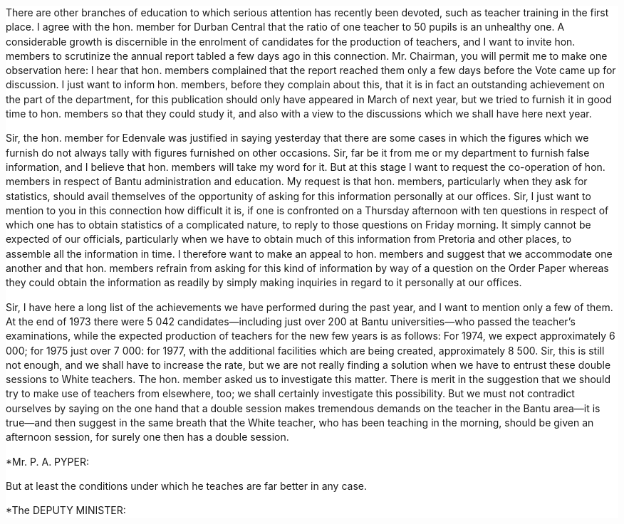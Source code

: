 <p>There are other branches of education to which serious attention has recently been devoted, such as teacher training in the first place. I agree with the hon. member for Durban Central that the ratio of one teacher to 50 pupils is an unhealthy one. A considerable growth is discernible in the enrolment of candidates for the production of teachers, and I want to invite hon. members to scrutinize the annual report tabled a few days ago in this connection. Mr. Chairman, you will permit me to make one observation here: I hear that hon. members complained that the report reached them only a few days before the Vote came up for discussion. I just want to inform hon. members, before they complain about this, that it is in fact an outstanding achievement on the part of the department, for this publication should only have appeared in March of next year, but we tried to furnish it in good time to hon. members so that they could study it, and also with a view to the discussions which we shall have here next year.</p>

<p>Sir, the hon. member for Edenvale was justified in saying yesterday that there are some cases in which the figures which we furnish do not always tally with figures <span class="col_3407-3408" refersTo="page_0494"/>furnished on other occasions. Sir, far be it from me or my department to furnish false information, and I believe that hon. members will take my word for it. But at this stage I want to request the co-operation of hon. members in respect of Bantu administration and education. My request is that hon. members, particularly when they ask for statistics, should avail themselves of the opportunity of asking for this information personally at our offices. Sir, I just want to mention to you in this connection how difficult it is, if one is confronted on a Thursday afternoon with ten questions in respect of which one has to obtain statistics of a complicated nature, to reply to those questions on Friday morning. It simply cannot be expected of our officials, particularly when we have to obtain much of this information from Pretoria and other places, to assemble all the information in time. I therefore want to make an appeal to hon. members and suggest that we accommodate one another and that hon. members refrain from asking for this kind of information by way of a question on the Order Paper whereas they could obtain the information as readily by simply making inquiries in regard to it personally at our offices.</p>

<p>Sir, I have here a long list of the achievements we have performed during the past year, and I want to mention only a few of them. At the end of 1973 there were 5 042 candidates&#x2014;including just over 200 at Bantu universities&#x2014;who passed the teacher&#x2019;s examinations, while the expected production of teachers for the new few years is as follows: For 1974, we expect approximately 6 000; for 1975 just over 7 000: for 1977, with the additional facilities which are being created, approximately 8 500. Sir, this is still not enough, and we shall have to increase the rate, but we are not really finding a solution when we have to entrust these double sessions to White teachers. The hon. member asked us to investigate this matter. There is merit in the suggestion that we should try to make use of teachers from elsewhere, too; we shall certainly investigate this possibility. But we must not contradict ourselves by saying on the one hand that a double session makes tremendous demands on the teacher in the Bantu area&#x2014;it is true&#x2014;and then suggest in the same breath that the White teacher, who has been teaching in the morning, should be given an afternoon session, for surely one then has a double session.</p>

</speech>

<speech by="#pyper">

<from>*Mr. <person refersTo="hansard_za">P. A. PYPER</person>:</from>

<p>But at least the conditions under which he teaches are far better in any case.</p>

</speech>

<speech by="#deputy_minister">

<from>*The <person refersTo="hansard_za">DEPUTY MINISTER</person>:</from>
